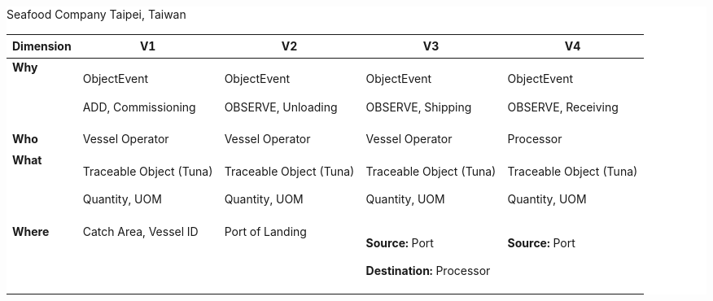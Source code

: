 <thead>
<tr class="header">
<th>Seafood Company</th>
<th></th>
</tr>
</thead>
<tbody>
<tr class="odd">
<td>Taipei, Taiwan</td>
<td></td>
</tr>
</tbody>
</table></td>
</tr>
</tbody>
</table>

<table>
<thead>
<tr class="header">
<th><strong>Dimension</strong></th>
<th>V1</th>
<th>V2</th>
<th>V3</th>
<th>V4</th>
</tr>
</thead>
<tbody>
<tr class="odd">
<td><strong>Why</strong></td>
<td><p>ObjectEvent</p>
<p>ADD, Commissioning</p></td>
<td><p>ObjectEvent</p>
<p>OBSERVE, Unloading</p></td>
<td><p>ObjectEvent</p>
<p>OBSERVE, Shipping</p></td>
<td><p>ObjectEvent</p>
<p>OBSERVE, Receiving</p></td>
</tr>
<tr class="even">
<td><strong>Who</strong></td>
<td>Vessel Operator</td>
<td>Vessel Operator</td>
<td>Vessel Operator</td>
<td>Processor</td>
</tr>
<tr class="odd">
<td><strong>What</strong></td>
<td><p>Traceable Object (Tuna)</p>
<p>Quantity, UOM</p></td>
<td><p>Traceable Object (Tuna)</p>
<p>Quantity, UOM</p></td>
<td><p>Traceable Object (Tuna)</p>
<p>Quantity, UOM</p></td>
<td><p>Traceable Object (Tuna)</p>
<p>Quantity, UOM</p></td>
</tr>
<tr class="even">
<td><strong>Where</strong></td>
<td>Catch Area, Vessel ID</td>
<td>Port of Landing</td>
<td><p><strong>Source:</strong> Port</p>
<p><strong>Destination:</strong> Processor</p></td>
<td><p><strong>Source:</strong> Port</p>